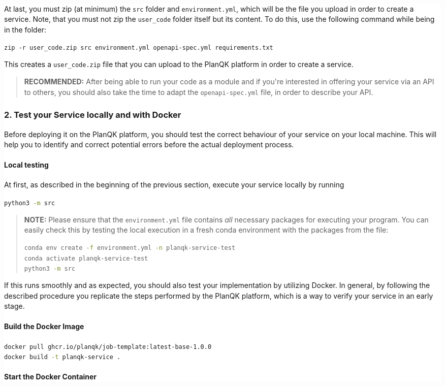 At last, you must zip (at minimum) the `src` folder and `environment.yml`, which will be the file you upload in order to create a service.
Note, that you must not zip the `user_code` folder itself but its content.
To do this, use the following command while being in the folder:

```
zip -r user_code.zip src environment.yml openapi-spec.yml requirements.txt
```

This creates a `user_code.zip` file that you can upload to the PlanQK platform in order to create a service.

> **RECOMMENDED:**
> After being able to run your code as a module and if you're interested in offering your service via an API to others, you should also take the time to adapt the `openapi-spec.yml` file, in order to describe your API.

### 2. Test your Service locally and with Docker

Before deploying it on the PlanQK platform, you should test the correct behaviour of your service on your local machine.
This will help you to identify and correct potential errors before the actual deployment process.

#### Local testing

At first, as described in the beginning of the previous section, execute your service locally by running

```bash 
python3 -m src
```

> **NOTE:** Please ensure that the `environment.yml` file contains _all_ necessary packages for executing your program.
> You can easily check this by testing the local execution in a fresh conda environment with the packages from the file:
>
> ```bash 
> conda env create -f environment.yml -n planqk-service-test
> conda activate planqk-service-test
> python3 -m src
> ```

If this runs smoothly and as expected, you should also test your implementation by utilizing Docker.
In general, by following the described procedure you replicate the steps performed by the PlanQK platform, which is a way to verify your service in an early stage.

#### Build the Docker Image

```bash
docker pull ghcr.io/planqk/job-template:latest-base-1.0.0
docker build -t planqk-service .
```

#### Start the Docker Container
